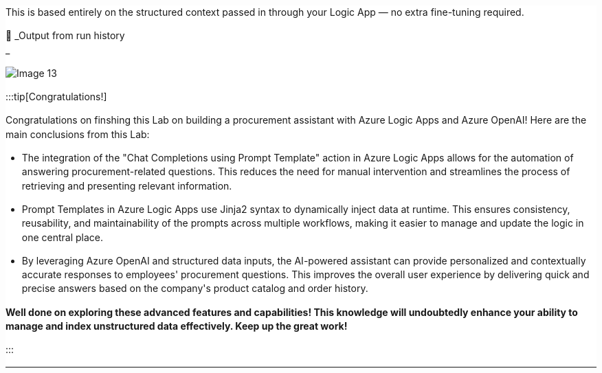 This is based entirely on the structured context passed in through your Logic App — no extra fine-tuning required.

📸 \_Output from run history  
\_

![Image 13](https://techcommunity.microsoft.com/t5/s/gxcuf89792/images/bS00NDA0NTQ1LXpaZ0tOUQ?image-dimensions=750x750&revision=6)









:::tip[Congratulations!]

Congratulations on finshing this Lab on building a procurement assistant with Azure Logic Apps and Azure OpenAI! Here are the main conclusions from this Lab:

- The integration of the "Chat Completions using Prompt Template" action in Azure Logic Apps allows for the automation of answering procurement-related questions. This reduces the need for manual intervention and streamlines the process of retrieving and presenting relevant information.

- Prompt Templates in Azure Logic Apps use Jinja2 syntax to dynamically inject data at runtime. This ensures consistency, reusability, and maintainability of the prompts across multiple workflows, making it easier to manage and update the logic in one central place.
  
- By leveraging Azure OpenAI and structured data inputs, the AI-powered assistant can provide personalized and contextually accurate responses to employees' procurement questions. This improves the overall user experience by delivering quick and precise answers based on the company's product catalog and order history.

**Well done on exploring these advanced features and capabilities! This knowledge will undoubtedly enhance your ability to manage and index unstructured data effectively. Keep up the great work!**

:::

---